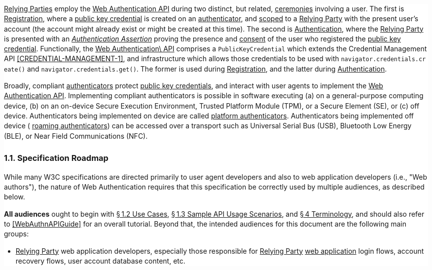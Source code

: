 [Relying Parties](https://www.w3.org/TR/webauthn-2/#relying-party) employ the [Web Authentication API](https://www.w3.org/TR/webauthn-2/#web-authentication-api) during two distinct, but related, [ceremonies](https://www.w3.org/TR/webauthn-2/#ceremony) involving a user. The first
is [Registration](https://www.w3.org/TR/webauthn-2/#registration), where a [public key credential](https://www.w3.org/TR/webauthn-2/#public-key-credential) is created on an [authenticator](https://www.w3.org/TR/webauthn-2/#authenticator), and [scoped](https://www.w3.org/TR/webauthn-2/#scope) to a [Relying Party](https://www.w3.org/TR/webauthn-2/#relying-party) with the present user’s account (the account might already exist or might be created at this time). The second is [Authentication](https://www.w3.org/TR/webauthn-2/#authentication), where the [Relying Party](https://www.w3.org/TR/webauthn-2/#relying-party) is presented with an _[Authentication Assertion](https://www.w3.org/TR/webauthn-2/#authentication-assertion)_ proving the presence
and [consent](https://www.w3.org/TR/webauthn-2/#user-consent) of the user who registered the [public key credential](https://www.w3.org/TR/webauthn-2/#public-key-credential). Functionally, the [Web Authentication\\
API](https://www.w3.org/TR/webauthn-2/#web-authentication-api) comprises a `PublicKeyCredential` which extends the Credential Management API [\[CREDENTIAL-MANAGEMENT-1\]](https://www.w3.org/TR/webauthn-2/#biblio-credential-management-1), and
infrastructure which allows those credentials to be used with `navigator.credentials.create()` and `navigator.credentials.get()`. The former is used during [Registration](https://www.w3.org/TR/webauthn-2/#registration), and the
latter during [Authentication](https://www.w3.org/TR/webauthn-2/#authentication).

Broadly, compliant [authenticators](https://www.w3.org/TR/webauthn-2/#authenticator) protect [public key credentials](https://www.w3.org/TR/webauthn-2/#public-key-credential), and interact with user agents to implement the [Web Authentication API](https://www.w3.org/TR/webauthn-2/#web-authentication-api).
Implementing compliant authenticators is possible in software executing
(a) on a general-purpose computing device,
(b) on an on-device Secure Execution Environment, Trusted Platform Module (TPM), or a Secure Element (SE), or
(c) off device.
Authenticators being implemented on device are called [platform authenticators](https://www.w3.org/TR/webauthn-2/#platform-authenticators).
Authenticators being implemented off device ( [roaming authenticators](https://www.w3.org/TR/webauthn-2/#roaming-authenticators)) can be accessed over a transport such
as Universal Serial Bus (USB), Bluetooth Low Energy (BLE), or Near Field Communications (NFC).

### 1.1. Specification Roadmap

While many W3C specifications are directed primarily to user agent developers and also to web application developers
(i.e., "Web authors"), the nature of Web Authentication requires that this specification be correctly used by multiple audiences,
as described below.

**All audiences** ought to begin with [§ 1.2 Use Cases](https://www.w3.org/TR/webauthn-2/#sctn-use-cases), [§ 1.3 Sample API Usage Scenarios](https://www.w3.org/TR/webauthn-2/#sctn-sample-scenarios), and [§ 4 Terminology](https://www.w3.org/TR/webauthn-2/#sctn-terminology), and should also
refer to [\[WebAuthnAPIGuide\]](https://www.w3.org/TR/webauthn-2/#biblio-webauthnapiguide) for an overall tutorial.
Beyond that, the intended audiences for this document are the following main groups:

- [Relying Party](https://www.w3.org/TR/webauthn-2/#relying-party) web application developers, especially those responsible for [Relying Party](https://www.w3.org/TR/webauthn-2/#relying-party) [web application](https://www.w3.org/TR/webauthn-2/#web-application) login flows, account recovery flows,
  user account database content, etc.

